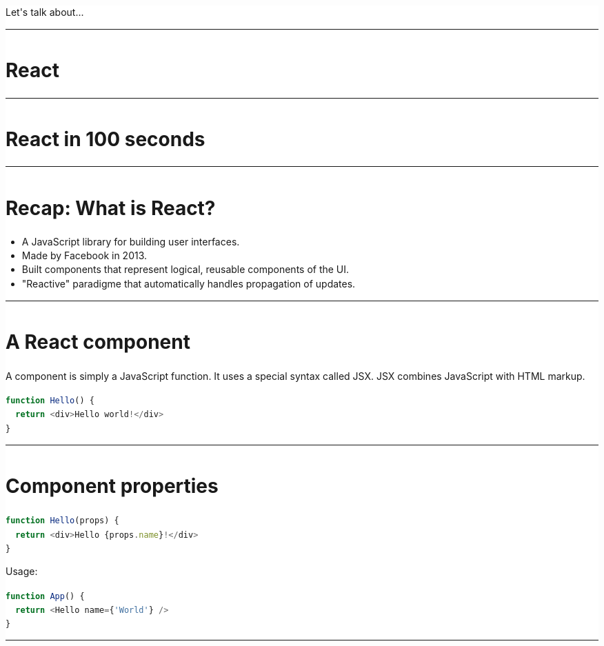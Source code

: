 
Let's talk about...

---

#  React

---

# React in 100 seconds

<div class="video-container">
    <iframe src="https://www.youtube.com/embed/Tn6-PIqc4UM" height="315" width="560" allowfullscreen="" frameborder="0">
    </iframe>
</div>

---
# Recap: What is React?

* A JavaScript library for building user interfaces.
* Made by Facebook in 2013.
* Built components that represent logical, reusable components of the UI.
* "Reactive" paradigme that automatically handles propagation of updates.

---

# A React component

A component is simply a JavaScript function. It uses a special syntax called JSX. JSX combines JavaScript with HTML markup.
```js
function Hello() {
  return <div>Hello world!</div>
}
```

---

# Component properties

```js
function Hello(props) {
  return <div>Hello {props.name}!</div>
}
```
Usage:
```js
function App() {
  return <Hello name={'World'} />
}
```

---